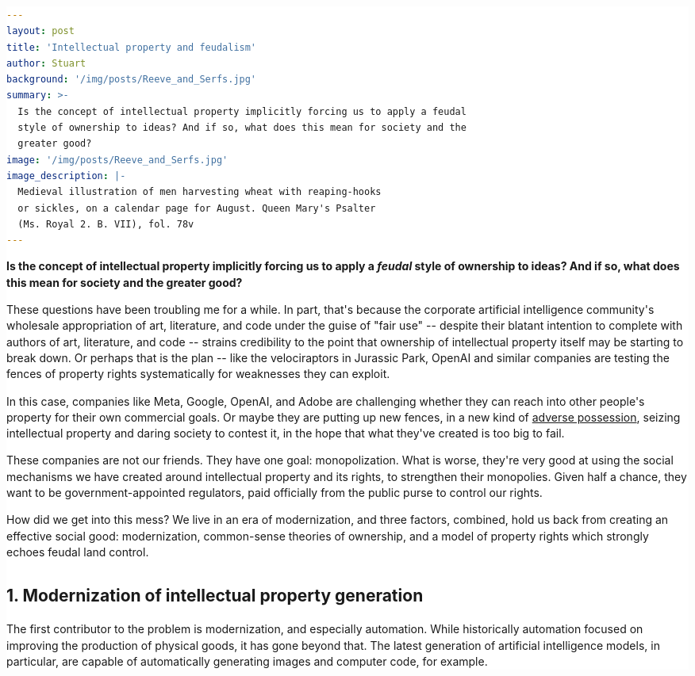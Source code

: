 ```yaml
---
layout: post
title: 'Intellectual property and feudalism'
author: Stuart
background: '/img/posts/Reeve_and_Serfs.jpg'
summary: >-
  Is the concept of intellectual property implicitly forcing us to apply a feudal
  style of ownership to ideas? And if so, what does this mean for society and the
  greater good?
image: '/img/posts/Reeve_and_Serfs.jpg'
image_description: |-
  Medieval illustration of men harvesting wheat with reaping-hooks
  or sickles, on a calendar page for August. Queen Mary's Psalter 
  (Ms. Royal 2. B. VII), fol. 78v
---
```


**Is the concept of intellectual property implicitly forcing us to apply a *feudal*
style of ownership to ideas? And if so, what does this mean for society and the
greater good?**

These questions have been troubling me for a while. In part, that's because the
corporate artificial intelligence community's wholesale appropriation of art,
literature, and code under the guise of "fair use" -- despite their blatant
intention to complete with authors of art, literature, and code -- strains
credibility to the point that ownership of intellectual property itself may be
starting to break down. Or perhaps that is the plan -- like the velociraptors in
Jurassic Park, OpenAI and similar companies are testing the fences of property
rights systematically for weaknesses they can exploit. 

In this case, companies like Meta, Google, OpenAI, and Adobe are challenging
whether they can reach into other people's property for their own commercial
goals. Or maybe they are putting up new fences, in a new kind of [adverse
possession](https://legaldictionary.net/adverse-possession/), seizing
intellectual property and daring society to contest it, in the hope that what
they've created is too big to fail. 

These companies are not our friends. They have one goal: monopolization. What is
worse, they're very good at using the social mechanisms we have created around
intellectual property and its rights, to strengthen their monopolies. Given half
a chance, they want to be government-appointed regulators, paid officially from
the public purse to control our rights.

How did we get into this mess? We live in an era of modernization, and three
factors, combined, hold us back from creating an effective social good: modernization, 
common-sense theories of ownership, and a model of property rights which
strongly echoes feudal land control.

## 1. Modernization of intellectual property generation

The first contributor to the problem is modernization, and especially
automation. While historically automation focused on improving the production of
physical goods, it has gone beyond that. The latest generation of artificial
intelligence models, in particular, are capable of automatically generating
images and computer code, for example.
